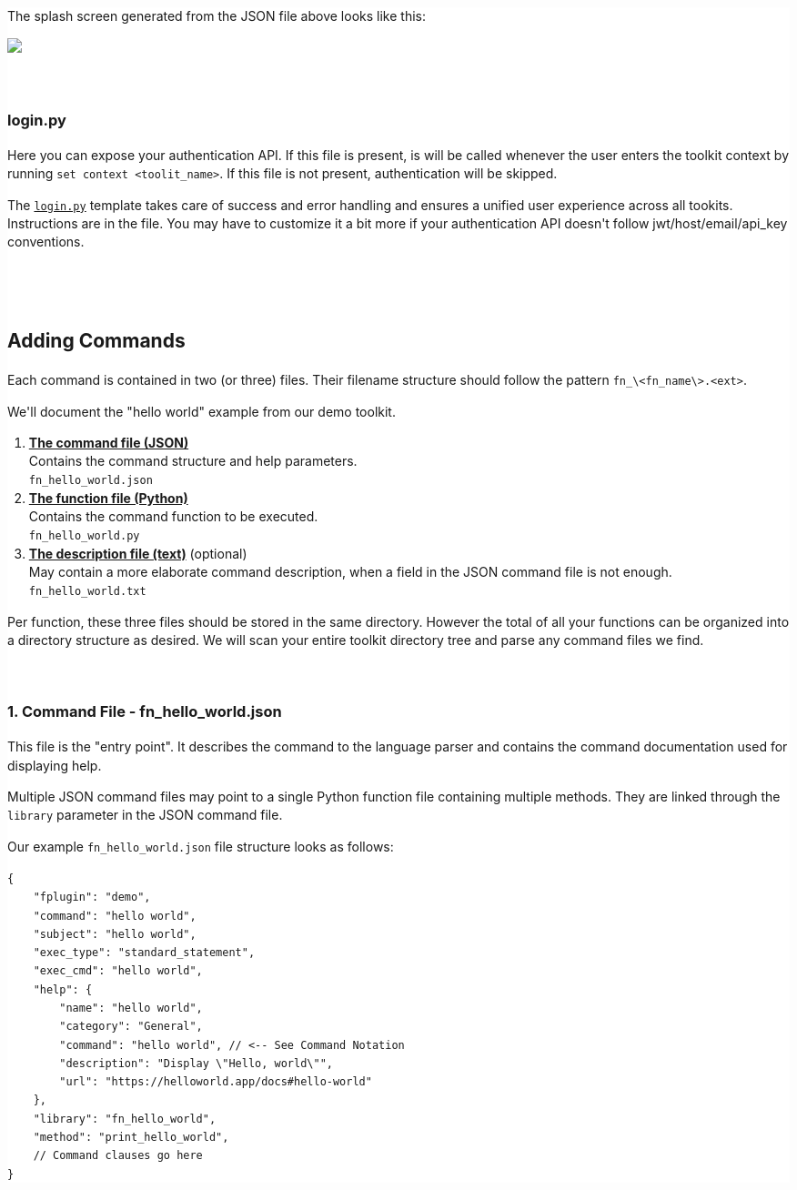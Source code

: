 The splash screen generated from the JSON file above looks like this:

<a href="readme/demo-splash.png" target="_blank"><img src="readme/demo-splash.png" style="width:530px"></a>

<br>

### login.py

Here you can expose your authentication API. If this file is present, is will be called whenever the user enters the toolkit context by running `set context <toolit_name>`. If this file is not present, authentication will be skipped.

The [`login.py`](./DEMO/login.py) template takes care of success and error handling and ensures a unified user experience across all tookits. Instructions are in the file. You may have to customize it a bit more if your authentication API doesn't follow jwt/host/email/api_key conventions.

<br><br>

## Adding Commands

Each command is contained in two (or three) files. Their filename structure should follow the pattern `fn_\<fn_name\>.<ext>`.

We'll document the "hello world" example from our demo toolkit.
1. [**The command file (JSON)**](#1-command-file---fn_hello_worldjson)<br>
Contains the command structure and help parameters.<br>
`fn_hello_world.json`
1. [**The function file (Python)**](#2-function-file---fn_hello_worldpy)<br>
Contains the command function to be executed.<br>
`fn_hello_world.py`
1. [**The description file (text)**](#3-description-file---fn_hello_worldtxt) (optional)<br>
May contain a more elaborate command description, when a field in the JSON command file is not enough.<br>
`fn_hello_world.txt`

Per function, these three files should be stored in the same directory. However the total of all your functions can be organized into a directory structure as desired. We will scan your entire toolkit directory tree and parse any command files we find.

<br>

### 1. Command File - fn_hello_world.json

This file is the "entry point". It describes the command to the language parser and contains the command documentation used for displaying help.

Multiple JSON command files may point to a single Python function file containing multiple methods. They are linked through the `library` parameter in the JSON command file.

Our example `fn_hello_world.json` file structure looks as follows:

    {
        "fplugin": "demo",
        "command": "hello world", 
        "subject": "hello world",
        "exec_type": "standard_statement",
        "exec_cmd": "hello world",
        "help": {
            "name": "hello world",
            "category": "General",
            "command": "hello world", // <-- See Command Notation
            "description": "Display \"Hello, world\"",
            "url": "https://helloworld.app/docs#hello-world"
        },
        "library": "fn_hello_world",
        "method": "print_hello_world",
        // Command clauses go here
    }